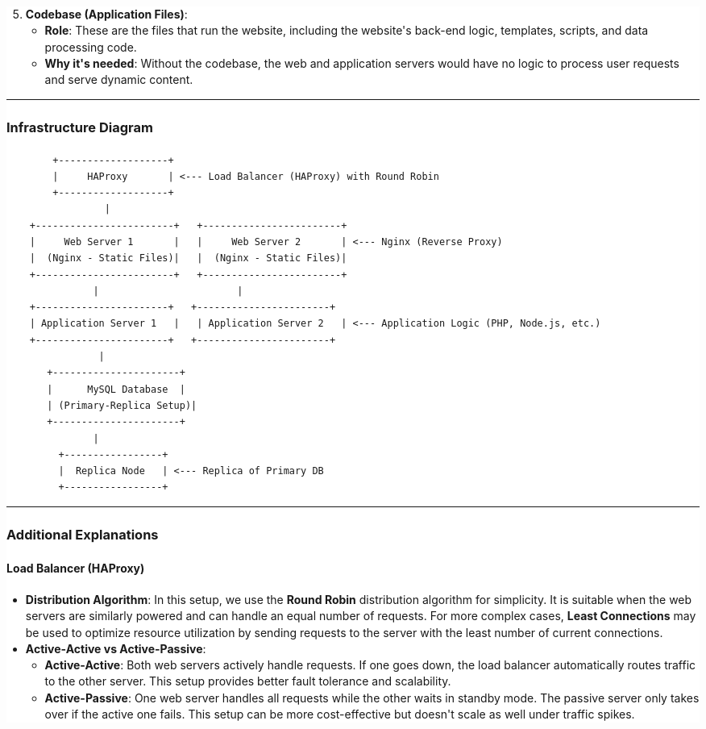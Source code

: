 5. **Codebase (Application Files)**:
    - **Role**: These are the files that run the website, including the website's back-end logic, templates, scripts, and data processing code.
    - **Why it's needed**: Without the codebase, the web and application servers would have no logic to process user requests and serve dynamic content.

---

### Infrastructure Diagram

```
        +-------------------+
        |     HAProxy       | <--- Load Balancer (HAProxy) with Round Robin
        +-------------------+
                 |
    +------------------------+   +------------------------+
    |     Web Server 1       |   |     Web Server 2       | <--- Nginx (Reverse Proxy)
    |  (Nginx - Static Files)|   |  (Nginx - Static Files)|
    +------------------------+   +------------------------+
               |                        |
    +-----------------------+   +-----------------------+
    | Application Server 1   |   | Application Server 2   | <--- Application Logic (PHP, Node.js, etc.)
    +-----------------------+   +-----------------------+
                |
       +----------------------+
       |      MySQL Database  |
       | (Primary-Replica Setup)|
       +----------------------+
               |
         +-----------------+
         |  Replica Node   | <--- Replica of Primary DB
         +-----------------+
```

---

### Additional Explanations

#### Load Balancer (HAProxy)

- **Distribution Algorithm**: In this setup, we use the **Round Robin** distribution algorithm for simplicity. It is suitable when the web servers are similarly powered and can handle an equal number of requests. For more complex cases, **Least Connections** may be used to optimize resource utilization by sending requests to the server with the least number of current connections.
- **Active-Active vs Active-Passive**:
    - **Active-Active**: Both web servers actively handle requests. If one goes down, the load balancer automatically routes traffic to the other server. This setup provides better fault tolerance and scalability.
    - **Active-Passive**: One web server handles all requests while the other waits in standby mode. The passive server only takes over if the active one fails. This setup can be more cost-effective but doesn't scale as well under traffic spikes.
